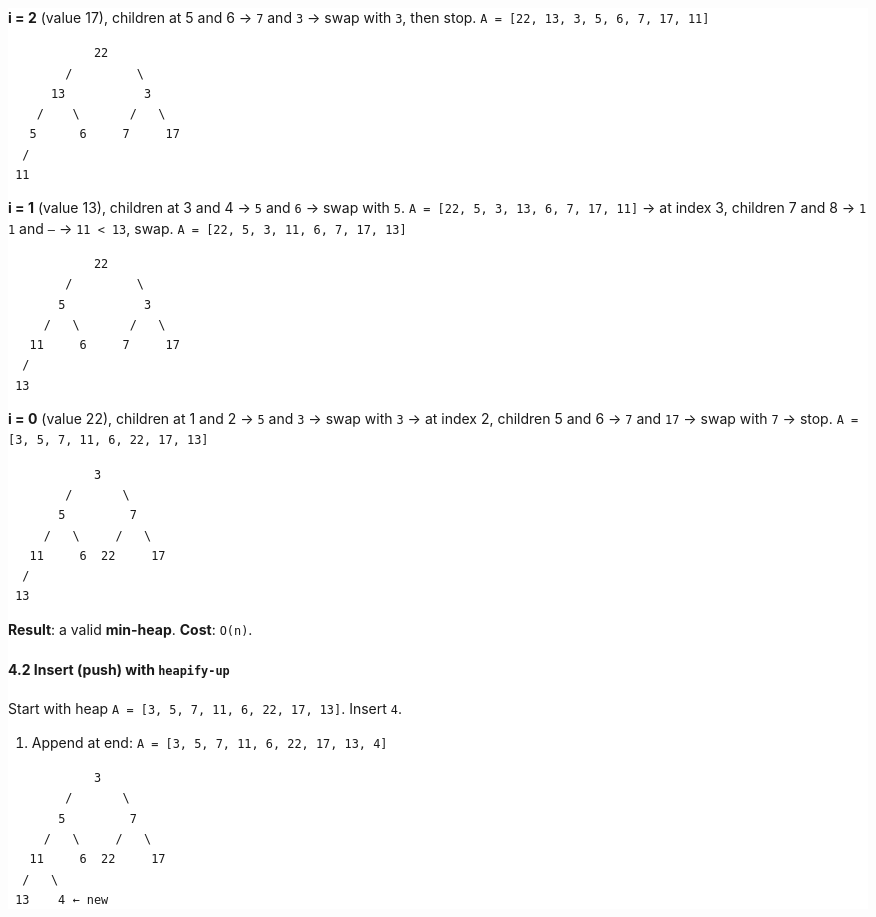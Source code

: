**i = 2** (value 17), children at 5 and 6 → `7` and `3` → swap with `3`, then stop.
`A = [22, 13, 3, 5, 6, 7, 17, 11]`

```
            22
        /         \
      13           3
    /    \       /   \
   5      6     7     17
  /
 11
```

**i = 1** (value 13), children at 3 and 4 → `5` and `6` → swap with `5`.
`A = [22, 5, 3, 13, 6, 7, 17, 11]` → at index 3, children 7 and 8 → `11` and `—` → `11 < 13`, swap.
`A = [22, 5, 3, 11, 6, 7, 17, 13]`

```
            22
        /         \
       5           3
     /   \       /   \
   11     6     7     17
  /
 13
```

**i = 0** (value 22), children at 1 and 2 → `5` and `3` → swap with `3` → at index 2, children 5 and 6 → `7` and `17` → swap with `7` → stop.
`A = [3, 5, 7, 11, 6, 22, 17, 13]`

```
            3
        /       \
       5         7
     /   \     /   \
   11     6  22     17
  /
 13
```

**Result**: a valid **min-heap**. **Cost**: `O(n)`.

#### 4.2 Insert (push) with `heapify-up`

Start with heap `A = [3, 5, 7, 11, 6, 22, 17, 13]`. Insert `4`.

1. Append at end: `A = [3, 5, 7, 11, 6, 22, 17, 13, 4]`

```
            3
        /       \
       5         7
     /   \     /   \
   11     6  22     17
  /   \
 13    4 ← new
```
